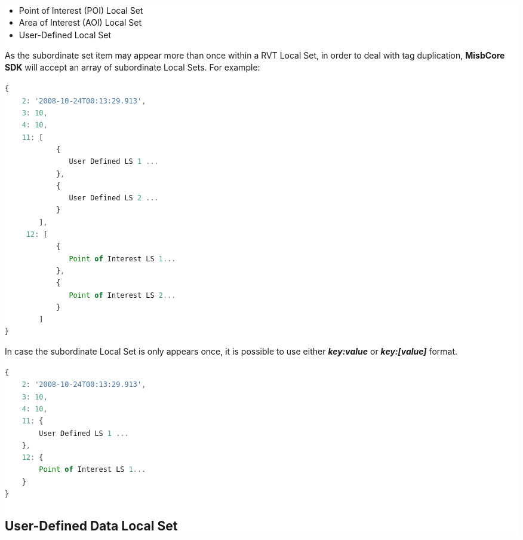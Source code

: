 - Point of Interest (POI) Local Set  
- Area of Interest (AOI) Local Set  
- User-Defined Local Set  

As the subordinate set item may appear more than once within a RVT Local Set, in order to deal with tag duplication,  **MisbCore SDK** will accept an array of subordinate Local Sets. For example:  

```js
{  
    2: '2008-10-24T00:13:29.913',
    3: 10,
    4: 10,
    11: [
            {
               User Defined LS 1 ... 
            },
            {
               User Defined LS 2 ... 
            }
        ],
     12: [
            {
               Point of Interest LS 1... 
            },
            {
               Point of Interest LS 2... 
            }
        ]
}
```

In case the subordinate Local Set is only appears once, it is possible to use either ***key:value*** or ***key:[value]*** format.

```js
{  
    2: '2008-10-24T00:13:29.913',
    3: 10,
    4: 10,
    11: {
        User Defined LS 1 ... 
    },
    12: {
        Point of Interest LS 1... 
    }
}
```

## User-Defined Data Local Set
